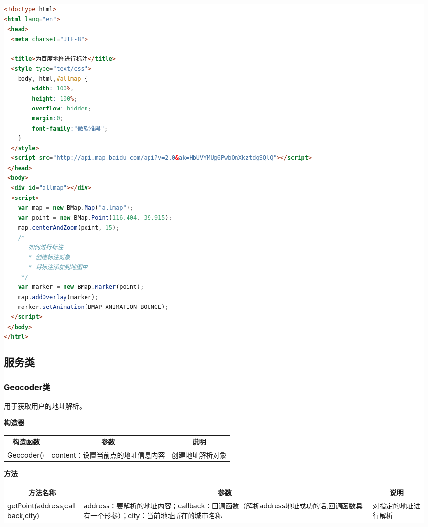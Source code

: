 ```html
<!doctype html>
<html lang="en">
 <head>
  <meta charset="UTF-8">

  <title>为百度地图进行标注</title>
  <style type="text/css">
	body, html,#allmap {
		width: 100%;
		height: 100%;
		overflow: hidden;
		margin:0;
		font-family:"微软雅黑";
	}
  </style>
  <script src="http://api.map.baidu.com/api?v=2.0&ak=HbUVYMUg6PwbOnXkztdgSQlQ"></script>
 </head>
 <body>
  <div id="allmap"></div>
  <script>
	var map = new BMap.Map("allmap");
	var point = new BMap.Point(116.404, 39.915);
	map.centerAndZoom(point, 15);
	/*
	   如何进行标注
	   * 创建标注对象
	   * 将标注添加到地图中
	 */
	var marker = new BMap.Marker(point);
	map.addOverlay(marker);
	marker.setAnimation(BMAP_ANIMATION_BOUNCE);
  </script>
 </body>
</html>
```

## 服务类

### Geocoder类

用于获取用户的地址解析。

**构造器**

| 构造函数 | 参数 | 说明 |
| ------- | ---- | ---- |
| Geocoder() | content：设置当前点的地址信息内容 | 创建地址解析对象 |

**方法**

| 方法名称 | 参数 | 说明 |
| ------- | ---- | ---- |
| getPoint(address,callback,city) | address：要解析的地址内容；callback：回调函数（解析address地址成功的话,回调函数具有一个形参）；city：当前地址所在的城市名称 | 对指定的地址进行解析 |
